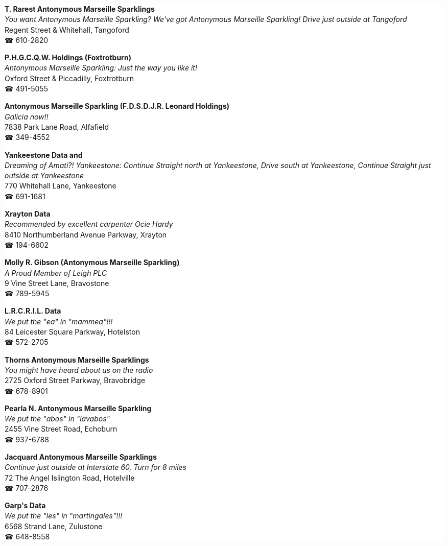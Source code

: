**T. Rarest Antonymous Marseille Sparklings**  
_You want Antonymous Marseille Sparkling? We've got Antonymous Marseille Sparkling! 
Drive just outside at Tangoford_  
Regent Street & Whitehall, Tangoford  
☎ 610-2820

**P.H.G.C.Q.W. Holdings (Foxtrotburn)**  
_Antonymous Marseille Sparkling: Just the way you like it!_  
Oxford Street & Piccadilly, Foxtrotburn  
☎ 491-5055

**Antonymous Marseille Sparkling (F.D.S.D.J.R. Leonard Holdings)**  
_Galicia now!!_  
7838 Park Lane Road, Alfafield  
☎ 349-4552

**Yankeestone Data and**  
_Dreaming of Amati?! 
Yankeestone: Continue Straight north at Yankeestone, Drive south at Yankeestone, Continue Straight just outside at Yankeestone_  
770 Whitehall Lane, Yankeestone  
☎ 691-1681

**Xrayton Data**  
_Recommended by excellent carpenter Ocie Hardy_  
8410 Northumberland Avenue Parkway, Xrayton  
☎ 194-6602

**Molly R. Gibson (Antonymous Marseille Sparkling)**  
_A Proud Member of Leigh PLC_  
9 Vine Street Lane, Bravostone  
☎ 789-5945

**L.R.C.R.I.L. Data**  
_We put the "ea" in "mammea"!!!_  
84 Leicester Square Parkway, Hotelston  
☎ 572-2705

**Thorns Antonymous Marseille Sparklings**  
_You might have heard about us on the radio_  
2725 Oxford Street Parkway, Bravobridge  
☎ 678-8901

**Pearla N. Antonymous Marseille Sparkling**  
_We put the "abos" in "lavabos"_  
2455 Vine Street Road, Echoburn  
☎ 937-6788

**Jacquard Antonymous Marseille Sparklings**  
_Continue just outside at Interstate 60, Turn for 8 miles_  
72 The Angel Islington Road, Hotelville  
☎ 707-2876

**Garp's Data**  
_We put the "les" in "martingales"!!!_  
6568 Strand Lane, Zulustone  
☎ 648-8558

